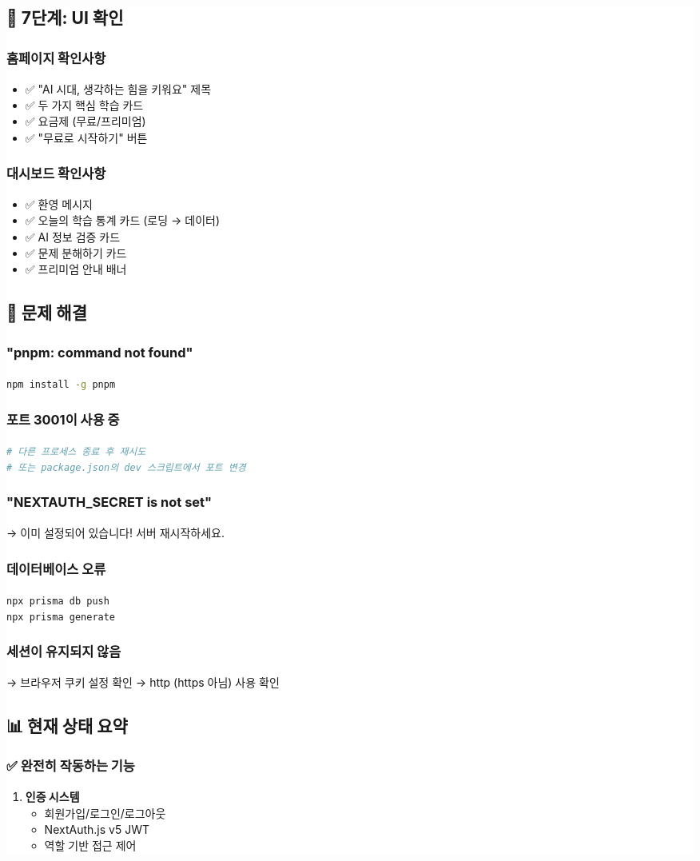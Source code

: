 ## 📱 7단계: UI 확인

### 홈페이지 확인사항
- ✅ "AI 시대, 생각하는 힘을 키워요" 제목
- ✅ 두 가지 핵심 학습 카드
- ✅ 요금제 (무료/프리미엄)
- ✅ "무료로 시작하기" 버튼

### 대시보드 확인사항
- ✅ 환영 메시지
- ✅ 오늘의 학습 통계 카드 (로딩 → 데이터)
- ✅ AI 정보 검증 카드
- ✅ 문제 분해하기 카드
- ✅ 프리미엄 안내 배너

## 🐛 문제 해결

### "pnpm: command not found"
```bash
npm install -g pnpm
```

### 포트 3001이 사용 중
```bash
# 다른 프로세스 종료 후 재시도
# 또는 package.json의 dev 스크립트에서 포트 변경
```

### "NEXTAUTH_SECRET is not set"
→ 이미 설정되어 있습니다! 서버 재시작하세요.

### 데이터베이스 오류
```bash
npx prisma db push
npx prisma generate
```

### 세션이 유지되지 않음
→ 브라우저 쿠키 설정 확인
→ http (https 아님) 사용 확인

## 📊 현재 상태 요약

### ✅ 완전히 작동하는 기능
1. **인증 시스템**
   - 회원가입/로그인/로그아웃
   - NextAuth.js v5 JWT
   - 역할 기반 접근 제어
